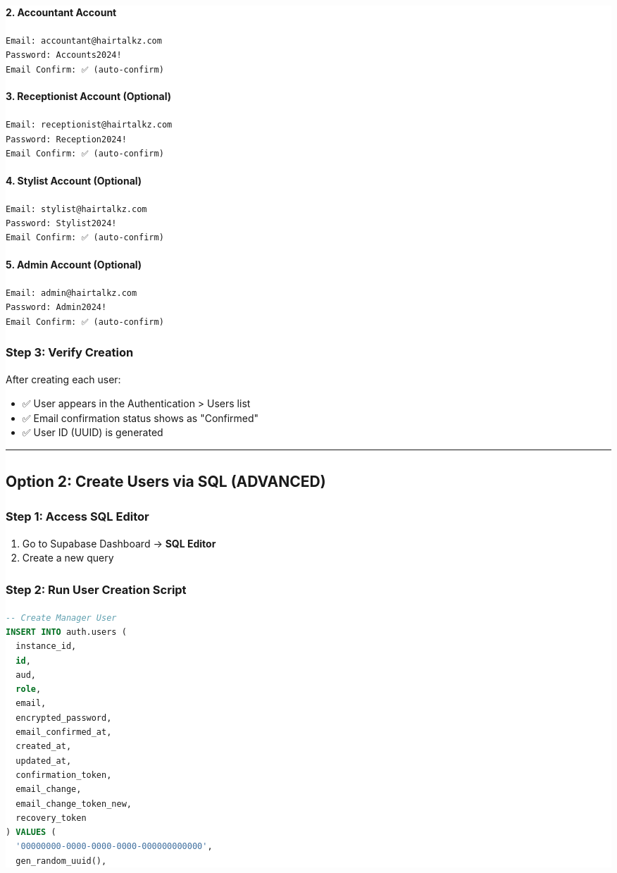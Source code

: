 #### 2. Accountant Account
```
Email: accountant@hairtalkz.com
Password: Accounts2024!
Email Confirm: ✅ (auto-confirm)
```

#### 3. Receptionist Account (Optional)
```
Email: receptionist@hairtalkz.com
Password: Reception2024!
Email Confirm: ✅ (auto-confirm)
```

#### 4. Stylist Account (Optional)
```
Email: stylist@hairtalkz.com
Password: Stylist2024!
Email Confirm: ✅ (auto-confirm)
```

#### 5. Admin Account (Optional)
```
Email: admin@hairtalkz.com
Password: Admin2024!
Email Confirm: ✅ (auto-confirm)
```

### Step 3: Verify Creation

After creating each user:
- ✅ User appears in the Authentication > Users list
- ✅ Email confirmation status shows as "Confirmed"
- ✅ User ID (UUID) is generated

---

## Option 2: Create Users via SQL (ADVANCED)

### Step 1: Access SQL Editor

1. Go to Supabase Dashboard → **SQL Editor**
2. Create a new query

### Step 2: Run User Creation Script

```sql
-- Create Manager User
INSERT INTO auth.users (
  instance_id,
  id,
  aud,
  role,
  email,
  encrypted_password,
  email_confirmed_at,
  created_at,
  updated_at,
  confirmation_token,
  email_change,
  email_change_token_new,
  recovery_token
) VALUES (
  '00000000-0000-0000-0000-000000000000',
  gen_random_uuid(),
```